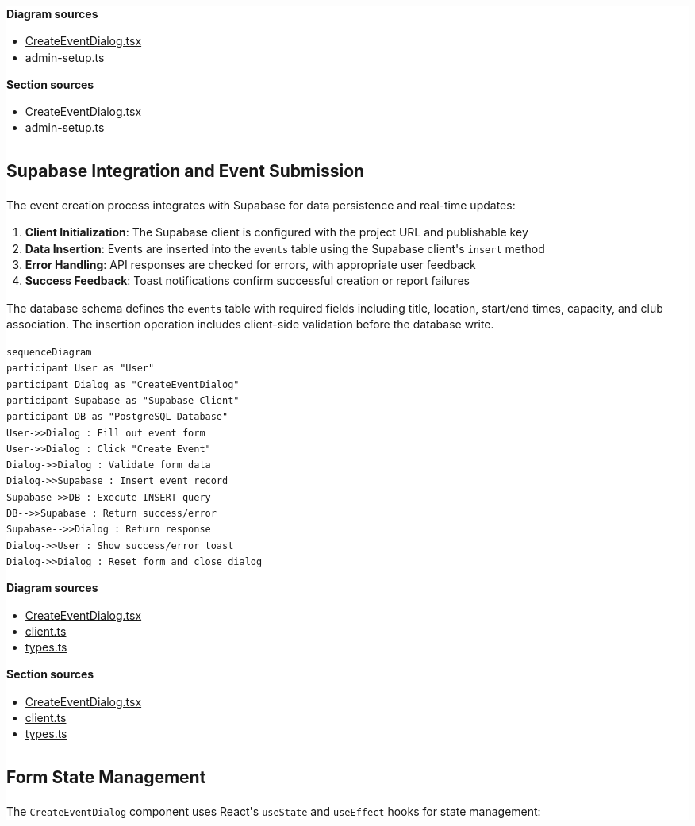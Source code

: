 **Diagram sources**
- [CreateEventDialog.tsx](file://src/components/Events/CreateEventDialog.tsx#L25-L72)
- [admin-setup.ts](file://src/lib/admin-setup.ts#L50-L80)

**Section sources**
- [CreateEventDialog.tsx](file://src/components/Events/CreateEventDialog.tsx#L25-L72)
- [admin-setup.ts](file://src/lib/admin-setup.ts#L50-L80)

## Supabase Integration and Event Submission
The event creation process integrates with Supabase for data persistence and real-time updates:

1. **Client Initialization**: The Supabase client is configured with the project URL and publishable key
2. **Data Insertion**: Events are inserted into the `events` table using the Supabase client's `insert` method
3. **Error Handling**: API responses are checked for errors, with appropriate user feedback
4. **Success Feedback**: Toast notifications confirm successful creation or report failures

The database schema defines the `events` table with required fields including title, location, start/end times, capacity, and club association. The insertion operation includes client-side validation before the database write.

```mermaid
sequenceDiagram
participant User as "User"
participant Dialog as "CreateEventDialog"
participant Supabase as "Supabase Client"
participant DB as "PostgreSQL Database"
User->>Dialog : Fill out event form
User->>Dialog : Click "Create Event"
Dialog->>Dialog : Validate form data
Dialog->>Supabase : Insert event record
Supabase->>DB : Execute INSERT query
DB-->>Supabase : Return success/error
Supabase-->>Dialog : Return response
Dialog->>User : Show success/error toast
Dialog->>Dialog : Reset form and close dialog
```

**Diagram sources**
- [CreateEventDialog.tsx](file://src/components/Events/CreateEventDialog.tsx#L74-L125)
- [client.ts](file://src/integrations/supabase/client.ts#L1-L17)
- [types.ts](file://src/integrations/supabase/types.ts#L87-L139)

**Section sources**
- [CreateEventDialog.tsx](file://src/components/Events/CreateEventDialog.tsx#L74-L125)
- [client.ts](file://src/integrations/supabase/client.ts#L1-L17)
- [types.ts](file://src/integrations/supabase/types.ts#L87-L139)

## Form State Management
The `CreateEventDialog` component uses React's `useState` and `useEffect` hooks for state management:
